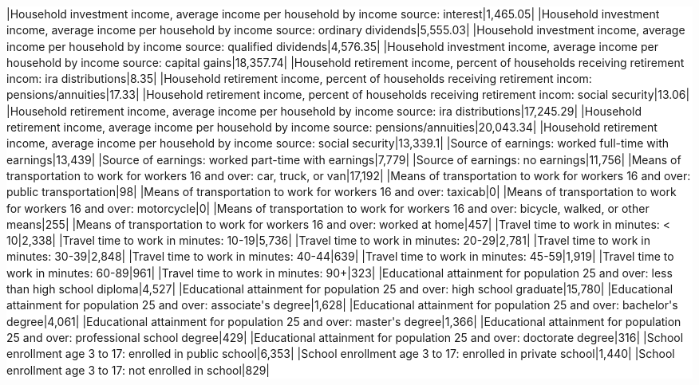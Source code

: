 |Household investment income, average income per household by income source: interest|1,465.05|
|Household investment income, average income per household by income source: ordinary dividends|5,555.03|
|Household investment income, average income per household by income source: qualified dividends|4,576.35|
|Household investment income, average income per household by income source: capital gains|18,357.74|
|Household retirement income, percent of households receiving retirement incom: ira distributions|8.35|
|Household retirement income, percent of households receiving retirement incom: pensions/annuities|17.33|
|Household retirement income, percent of households receiving retirement incom: social security|13.06|
|Household retirement income, average income per household by income source: ira distributions|17,245.29|
|Household retirement income, average income per household by income source: pensions/annuities|20,043.34|
|Household retirement income, average income per household by income source: social security|13,339.1|
|Source of earnings: worked full-time with earnings|13,439|
|Source of earnings: worked part-time with earnings|7,779|
|Source of earnings: no earnings|11,756|
|Means of transportation to work for workers 16 and over: car, truck, or van|17,192|
|Means of transportation to work for workers 16 and over: public transportation|98|
|Means of transportation to work for workers 16 and over: taxicab|0|
|Means of transportation to work for workers 16 and over: motorcycle|0|
|Means of transportation to work for workers 16 and over: bicycle, walked, or other means|255|
|Means of transportation to work for workers 16 and over: worked at home|457|
|Travel time to work in minutes: < 10|2,338|
|Travel time to work in minutes: 10-19|5,736|
|Travel time to work in minutes: 20-29|2,781|
|Travel time to work in minutes: 30-39|2,848|
|Travel time to work in minutes: 40-44|639|
|Travel time to work in minutes: 45-59|1,919|
|Travel time to work in minutes: 60-89|961|
|Travel time to work in minutes: 90+|323|
|Educational attainment for population 25 and over: less than high school diploma|4,527|
|Educational attainment for population 25 and over: high school graduate|15,780|
|Educational attainment for population 25 and over: associate's degree|1,628|
|Educational attainment for population 25 and over: bachelor's degree|4,061|
|Educational attainment for population 25 and over: master's degree|1,366|
|Educational attainment for population 25 and over: professional school degree|429|
|Educational attainment for population 25 and over: doctorate degree|316|
|School enrollment age 3 to 17: enrolled in public school|6,353|
|School enrollment age 3 to 17: enrolled in private school|1,440|
|School enrollment age 3 to 17: not enrolled in school|829|
